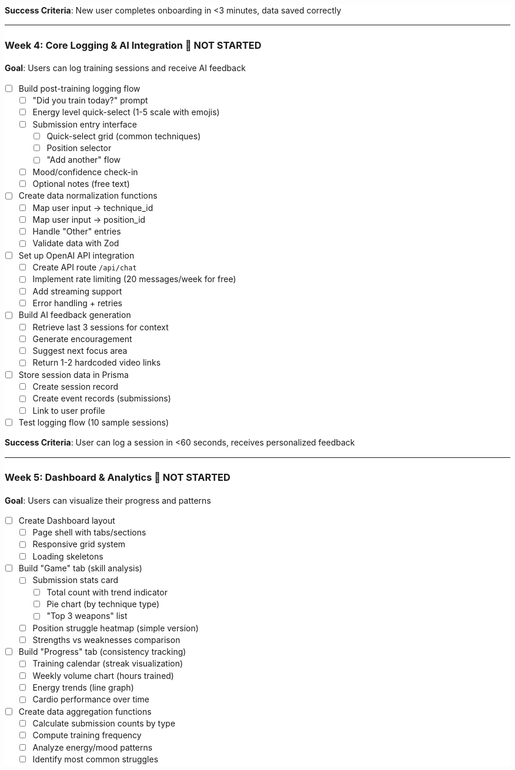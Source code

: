 **Success Criteria**: New user completes onboarding in <3 minutes, data saved correctly

---

### Week 4: Core Logging & AI Integration 📅 NOT STARTED
**Goal**: Users can log training sessions and receive AI feedback

- [ ] Build post-training logging flow
  - [ ] "Did you train today?" prompt
  - [ ] Energy level quick-select (1-5 scale with emojis)
  - [ ] Submission entry interface
    - [ ] Quick-select grid (common techniques)
    - [ ] Position selector
    - [ ] "Add another" flow
  - [ ] Mood/confidence check-in
  - [ ] Optional notes (free text)
- [ ] Create data normalization functions
  - [ ] Map user input → technique_id
  - [ ] Map user input → position_id
  - [ ] Handle "Other" entries
  - [ ] Validate data with Zod
- [ ] Set up OpenAI API integration
  - [ ] Create API route `/api/chat`
  - [ ] Implement rate limiting (20 messages/week for free)
  - [ ] Add streaming support
  - [ ] Error handling + retries
- [ ] Build AI feedback generation
  - [ ] Retrieve last 3 sessions for context
  - [ ] Generate encouragement
  - [ ] Suggest next focus area
  - [ ] Return 1-2 hardcoded video links
- [ ] Store session data in Prisma
  - [ ] Create session record
  - [ ] Create event records (submissions)
  - [ ] Link to user profile
- [ ] Test logging flow (10 sample sessions)

**Success Criteria**: User can log a session in <60 seconds, receives personalized feedback

---

### Week 5: Dashboard & Analytics 📅 NOT STARTED
**Goal**: Users can visualize their progress and patterns

- [ ] Create Dashboard layout
  - [ ] Page shell with tabs/sections
  - [ ] Responsive grid system
  - [ ] Loading skeletons
- [ ] Build "Game" tab (skill analysis)
  - [ ] Submission stats card
    - [ ] Total count with trend indicator
    - [ ] Pie chart (by technique type)
    - [ ] "Top 3 weapons" list
  - [ ] Position struggle heatmap (simple version)
  - [ ] Strengths vs weaknesses comparison
- [ ] Build "Progress" tab (consistency tracking)
  - [ ] Training calendar (streak visualization)
  - [ ] Weekly volume chart (hours trained)
  - [ ] Energy trends (line graph)
  - [ ] Cardio performance over time
- [ ] Create data aggregation functions
  - [ ] Calculate submission counts by type
  - [ ] Compute training frequency
  - [ ] Analyze energy/mood patterns
  - [ ] Identify most common struggles